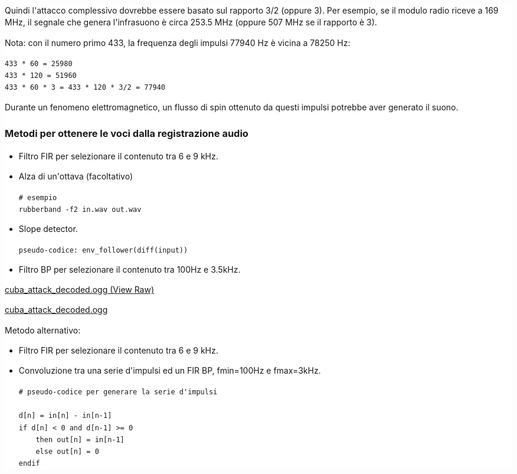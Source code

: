 Quindi l'attacco complessivo dovrebbe essere basato sul rapporto 3/2
(oppure 3). Per esempio, se il modulo radio riceve a 169 MHz, il
segnale che genera l'infrasuono è circa 253.5 MHz (oppure 507 MHz se
il rapporto è 3).

Nota: con il numero primo 433, la frequenza degli impulsi 77940 Hz
è vicina a 78250 Hz:

```
433 * 60 = 25980
433 * 120 = 51960
433 * 60 * 3 = 433 * 120 * 3/2 = 77940
```

Durante un fenomeno elettromagnetico, un flusso di spin ottenuto da
questi impulsi potrebbe aver generato il suono.

### Metodi per ottenere le voci dalla registrazione audio

-   Filtro FIR per selezionare il contenuto tra 6 e 9 kHz.

-   Alza di un'ottava (facoltativo)

    ```
    # esempio
    rubberband -f2 in.wav out.wav
    ```

-   Slope detector.

    ```
    pseudo-codice: env_follower(diff(input))
    ```

-   Filtro BP per selezionare il contenuto tra 100Hz e 3.5kHz.

[cuba_attack_decoded.ogg (View Raw)](https://raw.githubusercontent.com/titola/neuropa/master/media/cuba_attack_decoded.ogg)

[cuba_attack_decoded.ogg](https://github.com/titola/neuropa/blob/master/media/cuba_attack_decoded.ogg)

Metodo alternativo:

-   Filtro FIR per selezionare il contenuto tra 6 e 9 kHz.

-   Convoluzione tra una serie d'impulsi ed un FIR BP, fmin=100Hz e fmax=3kHz.

    ```
    # pseudo-codice per generare la serie d'impulsi

    d[n] = in[n] - in[n-1]
    if d[n] < 0 and d[n-1] >= 0
        then out[n] = in[n-1]
        else out[n] = 0
    endif
    ```
